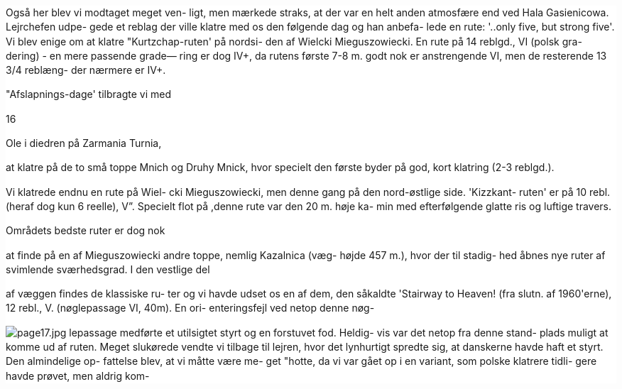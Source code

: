 Også her blev vi modtaget meget ven-
ligt, men mærkede straks, at der
var en helt anden atmosfære end ved
Hala Gasienicowa. Lejrchefen udpe-
gede et reblag der ville klatre med
os den følgende dag og han anbefa-
lede en rute: '..only five, but
strong five'. Vi blev enige om at
klatre "Kurtzchap-ruten' på nordsi-
den af Wielcki Mieguszowiecki. En
rute på 14 reblgd., VI (polsk gra-
dering) - en mere passende grade—
ring er dog IV+, da rutens første
7-8 m. godt nok er anstrengende VI,
men de resterende 13 3/4 reblæng-
der nærmere er IV+.

"Afslapnings-dage' tilbragte vi med

16

Ole i diedren på Zarmania Turnia,

at klatre på de to små toppe Mnich
og Druhy Mnick, hvor specielt den
første byder på god, kort klatring
(2-3 reblgd.).

Vi klatrede endnu en rute på Wiel-
cki Mieguszowiecki, men denne gang
på den nord-østlige side. 'Kizzkant-
ruten' er på 10 rebl. (heraf dog
kun 6 reelle), V”. Specielt flot på
,denne rute var den 20 m. høje ka-
min med efterfølgende glatte ris
og luftige travers.

Områdets bedste ruter er dog nok

at finde på en af Mieguszowiecki
andre toppe, nemlig Kazalnica (væg-
højde 457 m.), hvor der til stadig-
hed åbnes nye ruter af svimlende
sværhedsgrad. I den vestlige del

af væggen findes de klassiske ru-
ter og vi havde udset os en af dem,
den såkaldte 'Stairway to Heaven!
(fra slutn. af 1960'erne), 12 rebl.,
V. (nøglepassage VI, 40m). En ori-
enteringsfejl ved netop denne nøg-




![page17.jpg](/1984/DB-1984-1/page17.jpg)
lepassage medførte et utilsigtet
styrt og en forstuvet fod. Heldig-
vis var det netop fra denne stand-
plads muligt at komme ud af ruten.
Meget slukørede vendte vi tilbage
til lejren, hvor det lynhurtigt
spredte sig, at danskerne havde
haft et styrt. Den almindelige op-
fattelse blev, at vi måtte være me-
get "hotte, da vi var gået op i en
variant, som polske klatrere tidli-
gere havde prøvet, men aldrig kom-